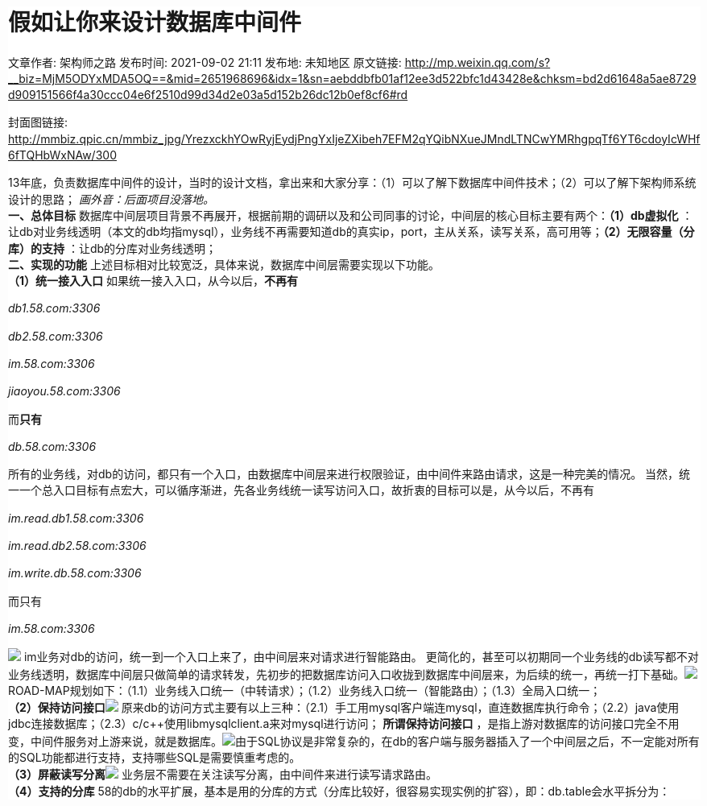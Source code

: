 # 假如让你来设计数据库中间件

文章作者: 架构师之路
发布时间: 2021-09-02 21:11
发布地: 未知地区
原文链接: http://mp.weixin.qq.com/s?__biz=MjM5ODYxMDA5OQ==&mid=2651968696&idx=1&sn=aebddbfb01af12ee3d522bfc1d43428e&chksm=bd2d61648a5ae8729d909151566f4a30ccc04e6f2510d99d34d2e03a5d152b26dc12b0ef8cf6#rd

封面图链接: http://mmbiz.qpic.cn/mmbiz_jpg/YrezxckhYOwRyjEydjPngYxIjeZXibeh7EFM2qYQibNXueJMndLTNCwYMRhgpqTf6YT6cdoyIcWHf6fTQHbWxNAw/300

13年底，负责数据库中间件的设计，当时的设计文档，拿出来和大家分享：（1）可以了解下数据库中间件技术；（2）可以了解下架构师系统设计的思路；
_画外音：后面项目没落地。_  
**一、总体目标** 数据库中间层项目背景不再展开，根据前期的调研以及和公司同事的讨论，中间层的核心目标主要有两个：**（1）db虚拟化**
：让db对业务线透明（本文的db均指mysql），业务线不再需要知道db的真实ip，port，主从关系，读写关系，高可用等；**（2）无限容量（分库）的支持**
：让db的分库对业务线透明；  
**二、实现的功能** 上述目标相对比较宽泛，具体来说，数据库中间层需要实现以下功能。  
**（1）统一接入入口** 如果统一接入入口，从今以后，**不再有**

 _db1.58.com:3306_

 _db2.58.com:3306_

 _im.58.com:3306_

 _jiaoyou.58.com:3306_

而**只有**

 _db.58.com:3306_

所有的业务线，对db的访问，都只有一个入口，由数据库中间层来进行权限验证，由中间件来路由请求，这是一种完美的情况。
当然，统一一个总入口目标有点宏大，可以循序渐进，先各业务线统一读写访问入口，故折衷的目标可以是，从今以后，不再有

 _im.read.db1.58.com:3306_

 _im.read.db2.58.com:3306_

 _im.write.db.58.com:3306_

而只有

 _im.58.com:3306_

![](https://mmbiz.qpic.cn/mmbiz_png/YrezxckhYOwRyjEydjPngYxIjeZXibeh7aUlKnK4L1lFGSYXstnfWgeksppIwIZQFUBWMg23D8jicDcv1BGl5CIQ/640?wx_fmt=png)
im业务对db的访问，统一到一个入口上来了，由中间层来对请求进行智能路由。
更简化的，甚至可以初期同一个业务线的db读写都不对业务线透明，数据库中间层只做简单的请求转发，先初步的把数据库访问入口收拢到数据库中间层来，为后续的统一，再统一打下基础。![](https://mmbiz.qpic.cn/mmbiz_png/YrezxckhYOwRyjEydjPngYxIjeZXibeh7kAPUsfoKiao7SSKfErJDQg1A3WCC3NY0UkKwian379YaGMqxIDJyW2BQ/640?wx_fmt=png)
ROAD-MAP规划如下：（1.1）业务线入口统一（中转请求）；（1.2）业务线入口统一（智能路由）；（1.3）全局入口统一；  
**（2）保持访问接口**![](https://mmbiz.qpic.cn/mmbiz_png/YrezxckhYOwRyjEydjPngYxIjeZXibeh7JCMWNmGBMiav2oCWXYjpQd6HXNu5a1pdQjyQ35ib7wE5HAlGbZf8SUmQ/640?wx_fmt=other)
原来db的访问方式主要有以上三种：（2.1）手工用mysql客户端连mysql，直连数据库执行命令；（2.2）java使用jdbc连接数据库；（2.3）c/c++使用libmysqlclient.a来对mysql进行访问；
**所谓保持访问接口**
，是指上游对数据库的访问接口完全不用变，中间件服务对上游来说，就是数据库。![](https://mmbiz.qpic.cn/mmbiz_png/YrezxckhYOwRyjEydjPngYxIjeZXibeh7Yb7VhUDkBPBuy2P09G374OSS2ErlvLbVUibQdNqnGP87tXYuM0HicBsA/640?wx_fmt=png)由于SQL协议是非常复杂的，在db的客户端与服务器插入了一个中间层之后，不一定能对所有的SQL功能都进行支持，支持哪些SQL是需要慎重考虑的。  
**（3）屏蔽读写分离**![](https://mmbiz.qpic.cn/mmbiz_png/YrezxckhYOwRyjEydjPngYxIjeZXibeh7IXhibNb3yic8bwkMFkKwMAiciaPmsRCBA2R7V9njdJpQ3xtjojSaC2fyew/640?wx_fmt=png)
业务层不需要在关注读写分离，由中间件来进行读写请求路由。  
**（4）支持的分库** 58的db的水平扩展，基本是用的分库的方式（分库比较好，很容易实现实例的扩容），即：db.table会水平拆分为：
